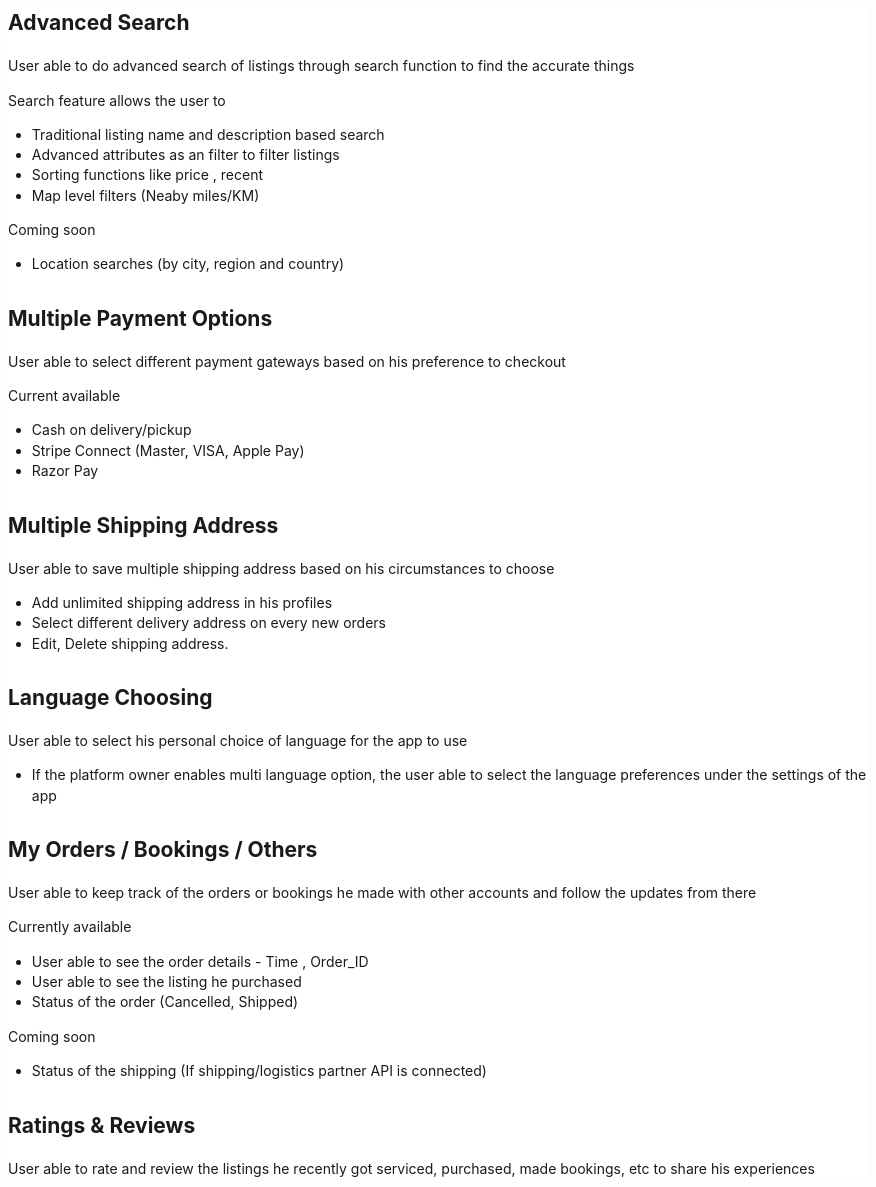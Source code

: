 ## Advanced Search
User able to do advanced search of listings through search function to find the accurate things

Search feature allows the user to 
- Traditional listing name and description based search
- Advanced attributes as an filter to filter listings
- Sorting functions like price , recent
- Map level filters (Neaby miles/KM) 

Coming soon

- Location searches (by city, region and country) 


## Multiple Payment Options
User able to select different payment gateways based on his preference to checkout 

Current available
- Cash on delivery/pickup 
- Stripe Connect (Master, VISA, Apple Pay) 
- Razor Pay 

## Multiple Shipping Address
User able to save multiple shipping address based on his circumstances to choose

- Add unlimited shipping address in his profiles
- Select different delivery address on every new orders 
- Edit, Delete shipping address. 

## Language Choosing
User able to select his personal choice of language for the app to use

- If the platform owner enables multi language option, the user able to select the language preferences under the settings of the app 


## My Orders / Bookings / Others
User able to keep track of the orders or bookings he made with other accounts and follow the updates from there

Currently available 
- User able to see the order details - Time , Order_ID
- User able to see the listing he purchased 
- Status of the order (Cancelled, Shipped)

Coming soon 
- Status of the shipping (If shipping/logistics partner API is connected) 

## Ratings & Reviews
User able to rate and review the listings he recently got serviced, purchased, made bookings, etc to share his experiences
